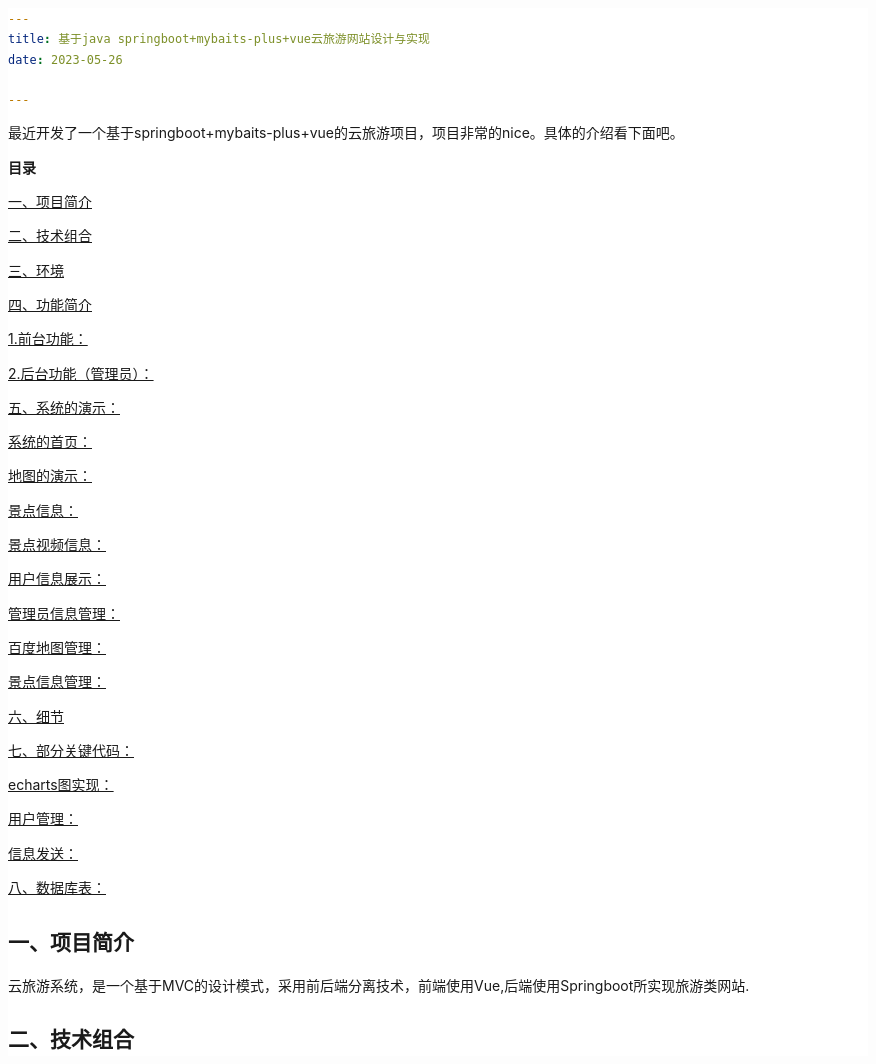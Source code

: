 ```yaml
---
title: 基于java springboot+mybaits-plus+vue云旅游网站设计与实现
date: 2023-05-26

---
```



最近开发了一个基于springboot+mybaits-plus+vue的云旅游项目，项目非常的nice。具体的介绍看下面吧。

**目录**

[一、项目简介](https://springmeng.blog.csdn.net/article/details/119374360#t0)

[二、技术组合](https://springmeng.blog.csdn.net/article/details/119374360#t1)

[三、环境](https://springmeng.blog.csdn.net/article/details/119374360#t2)

[四、功能简介](https://springmeng.blog.csdn.net/article/details/119374360#t3)

[1.前台功能：](https://springmeng.blog.csdn.net/article/details/119374360#t4)

[2.后台功能（管理员）：](https://springmeng.blog.csdn.net/article/details/119374360#t5)

[五、系统的演示：](https://springmeng.blog.csdn.net/article/details/119374360#t6)

[系统的首页：](https://springmeng.blog.csdn.net/article/details/119374360#t7)

[ 地图的演示：](https://springmeng.blog.csdn.net/article/details/119374360#t8)

[景点信息：](https://springmeng.blog.csdn.net/article/details/119374360#t9)

[景点视频信息：](https://springmeng.blog.csdn.net/article/details/119374360#t10)

[ 用户信息展示：](https://springmeng.blog.csdn.net/article/details/119374360#t11)

[管理员信息管理：](https://springmeng.blog.csdn.net/article/details/119374360#t12)

[百度地图管理：](https://springmeng.blog.csdn.net/article/details/119374360#t13)

[景点信息管理：](https://springmeng.blog.csdn.net/article/details/119374360#t14)

[六、细节](https://springmeng.blog.csdn.net/article/details/119374360#t15)

[七、部分关键代码：](https://springmeng.blog.csdn.net/article/details/119374360#t16)

[echarts图实现：](https://springmeng.blog.csdn.net/article/details/119374360#t17)

[用户管理：](https://springmeng.blog.csdn.net/article/details/119374360#t18)

[信息发送：](https://springmeng.blog.csdn.net/article/details/119374360#t19)

[八、数据库表：](https://springmeng.blog.csdn.net/article/details/119374360#t20)

## 一、项目简介

云旅游系统，是一个基于MVC的设计模式，采用前后端分离技术，前端使用Vue,后端使用Springboot所实现旅游类网站.

## 二、技术组合
